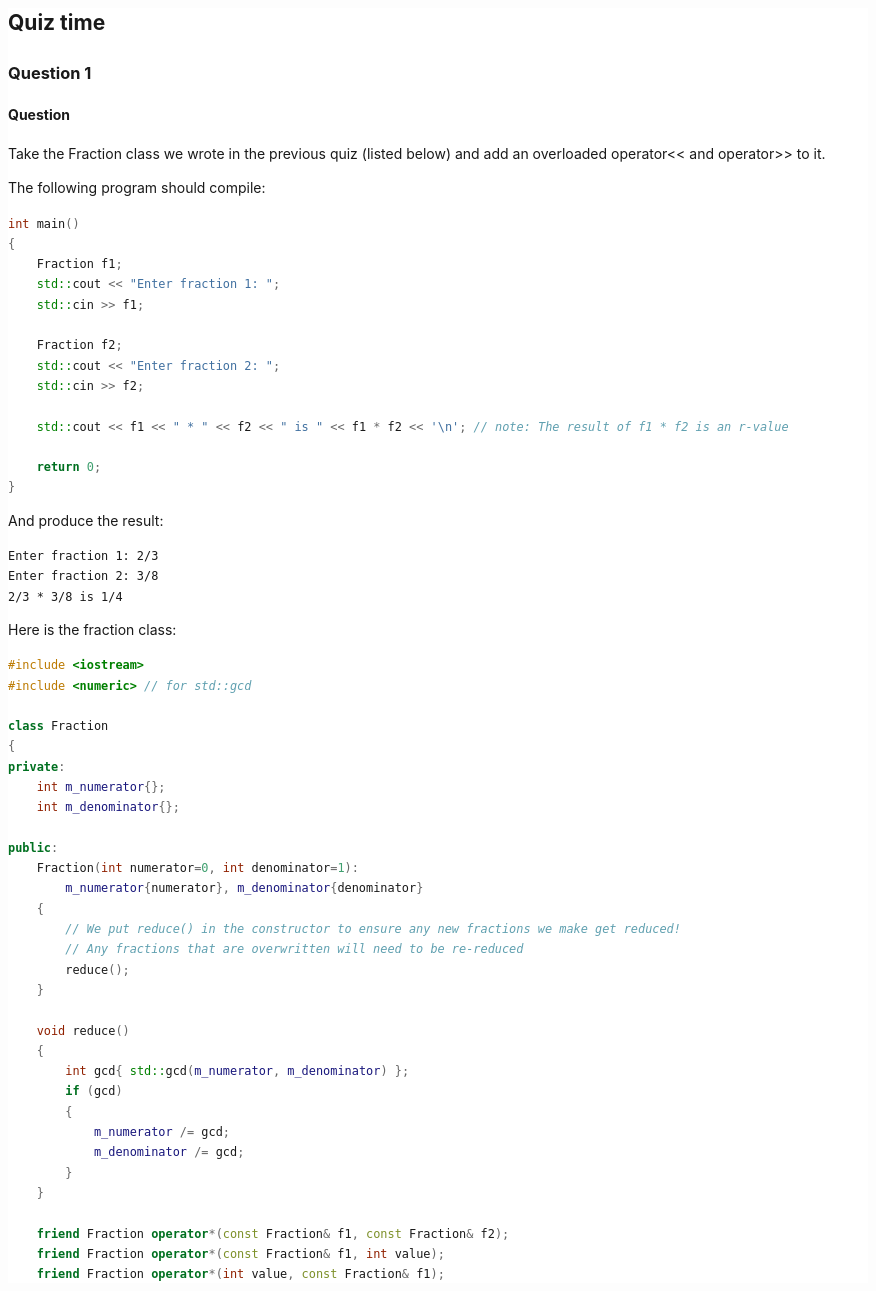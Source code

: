 ## Quiz time
### Question 1
#### Question
Take the Fraction class we wrote in the previous quiz (listed below) and add an overloaded operator<< and operator>> to it.

The following program should compile:
```cpp
int main()
{
	Fraction f1;
	std::cout << "Enter fraction 1: ";
	std::cin >> f1;

	Fraction f2;
	std::cout << "Enter fraction 2: ";
	std::cin >> f2;

	std::cout << f1 << " * " << f2 << " is " << f1 * f2 << '\n'; // note: The result of f1 * f2 is an r-value

	return 0;
}
```
And produce the result:
```
Enter fraction 1: 2/3
Enter fraction 2: 3/8
2/3 * 3/8 is 1/4
```
Here is the fraction class:
```cpp
#include <iostream>
#include <numeric> // for std::gcd

class Fraction
{
private:
	int m_numerator{};
	int m_denominator{};

public:
	Fraction(int numerator=0, int denominator=1):
		m_numerator{numerator}, m_denominator{denominator}
	{
		// We put reduce() in the constructor to ensure any new fractions we make get reduced!
		// Any fractions that are overwritten will need to be re-reduced
		reduce();
	}

	void reduce()
	{
		int gcd{ std::gcd(m_numerator, m_denominator) };
		if (gcd)
		{
			m_numerator /= gcd;
			m_denominator /= gcd;
		}
	}

	friend Fraction operator*(const Fraction& f1, const Fraction& f2);
	friend Fraction operator*(const Fraction& f1, int value);
	friend Fraction operator*(int value, const Fraction& f1);
```